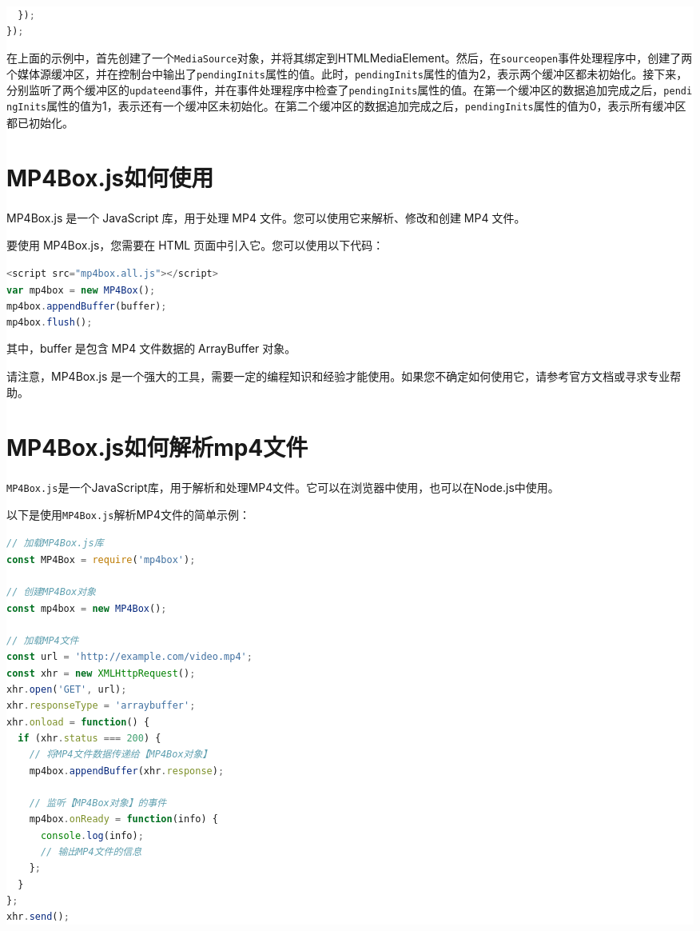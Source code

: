 ```js
  });
});
```

在上面的示例中，首先创建了一个`MediaSource`对象，并将其绑定到HTMLMediaElement。然后，在`sourceopen`事件处理程序中，创建了两个媒体源缓冲区，并在控制台中输出了`pendingInits`属性的值。此时，`pendingInits`属性的值为2，表示两个缓冲区都未初始化。接下来，分别监听了两个缓冲区的`updateend`事件，并在事件处理程序中检查了`pendingInits`属性的值。在第一个缓冲区的数据追加完成之后，`pendingInits`属性的值为1，表示还有一个缓冲区未初始化。在第二个缓冲区的数据追加完成之后，`pendingInits`属性的值为0，表示所有缓冲区都已初始化。




# MP4Box.js如何使用
MP4Box.js 是一个 JavaScript 库，用于处理 MP4 文件。您可以使用它来解析、修改和创建 MP4 文件。

要使用 MP4Box.js，您需要在 HTML 页面中引入它。您可以使用以下代码：

```js
<script src="mp4box.all.js"></script>
var mp4box = new MP4Box();
mp4box.appendBuffer(buffer);
mp4box.flush();
```
其中，buffer 是包含 MP4 文件数据的 ArrayBuffer 对象。

请注意，MP4Box.js 是一个强大的工具，需要一定的编程知识和经验才能使用。如果您不确定如何使用它，请参考官方文档或寻求专业帮助。



# MP4Box.js如何解析mp4文件

`MP4Box.js`是一个JavaScript库，用于解析和处理MP4文件。它可以在浏览器中使用，也可以在Node.js中使用。

以下是使用`MP4Box.js`解析MP4文件的简单示例：

```javascript
// 加载MP4Box.js库
const MP4Box = require('mp4box');

// 创建MP4Box对象
const mp4box = new MP4Box();

// 加载MP4文件
const url = 'http://example.com/video.mp4';
const xhr = new XMLHttpRequest();
xhr.open('GET', url);
xhr.responseType = 'arraybuffer';
xhr.onload = function() {
  if (xhr.status === 200) {
    // 将MP4文件数据传递给【MP4Box对象】
    mp4box.appendBuffer(xhr.response);

    // 监听【MP4Box对象】的事件
    mp4box.onReady = function(info) {
      console.log(info);
      // 输出MP4文件的信息
    };
  }
};
xhr.send();
```
